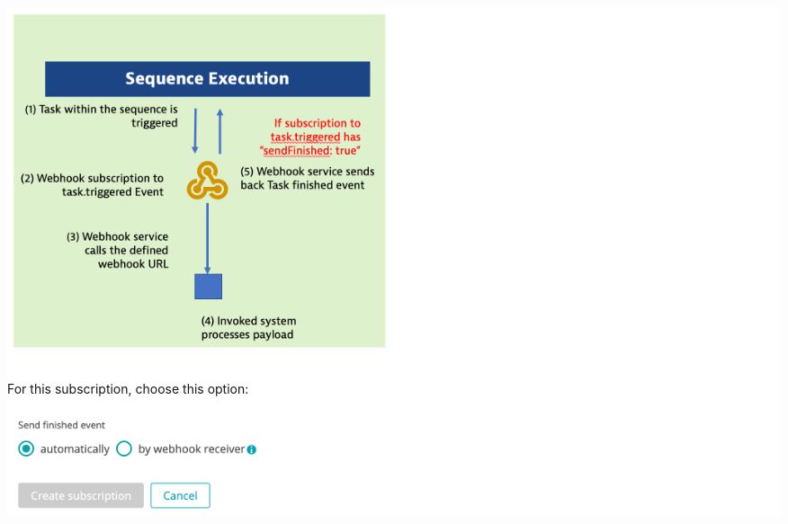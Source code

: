 <img src="images/webhook-triggered-sendfinished.png" width="50%" height="50%">

For this subscription, choose this option:

<img src="images/webhook-auto.png" width="35%">
